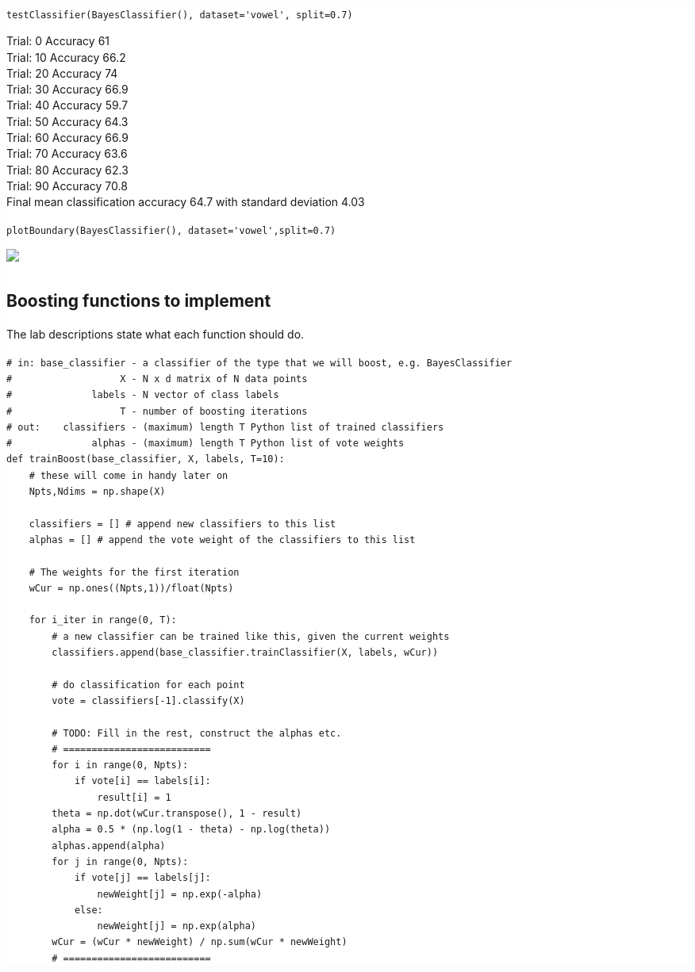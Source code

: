 
```
testClassifier(BayesClassifier(), dataset='vowel', split=0.7)
```

Trial: 0 Accuracy 61  
Trial: 10 Accuracy 66.2  
Trial: 20 Accuracy 74  
Trial: 30 Accuracy 66.9  
Trial: 40 Accuracy 59.7  
Trial: 50 Accuracy 64.3  
Trial: 60 Accuracy 66.9  
Trial: 70 Accuracy 63.6  
Trial: 80 Accuracy 62.3  
Trial: 90 Accuracy 70.8  
Final mean classification accuracy  64.7 with standard deviation 4.03

```
plotBoundary(BayesClassifier(), dataset='vowel',split=0.7)
```

![](https://gits-15.sys.kth.se/antolu/DD2421/blob/master/Lab_3/assets/png/BayesClassifierVowel.png)

## Boosting functions to implement

The lab descriptions state what each function should do.

```
# in: base_classifier - a classifier of the type that we will boost, e.g. BayesClassifier
#                   X - N x d matrix of N data points
#              labels - N vector of class labels
#                   T - number of boosting iterations
# out:    classifiers - (maximum) length T Python list of trained classifiers
#              alphas - (maximum) length T Python list of vote weights
def trainBoost(base_classifier, X, labels, T=10):
    # these will come in handy later on
    Npts,Ndims = np.shape(X)

    classifiers = [] # append new classifiers to this list
    alphas = [] # append the vote weight of the classifiers to this list

    # The weights for the first iteration
    wCur = np.ones((Npts,1))/float(Npts)

    for i_iter in range(0, T):
        # a new classifier can be trained like this, given the current weights
        classifiers.append(base_classifier.trainClassifier(X, labels, wCur))

        # do classification for each point
        vote = classifiers[-1].classify(X)

        # TODO: Fill in the rest, construct the alphas etc.
        # ==========================
        for i in range(0, Npts):
            if vote[i] == labels[i]:
                result[i] = 1
        theta = np.dot(wCur.transpose(), 1 - result)
        alpha = 0.5 * (np.log(1 - theta) - np.log(theta))
        alphas.append(alpha)
        for j in range(0, Npts):
            if vote[j] == labels[j]:
                newWeight[j] = np.exp(-alpha)
            else:
                newWeight[j] = np.exp(alpha)
        wCur = (wCur * newWeight) / np.sum(wCur * newWeight)
        # ==========================
```